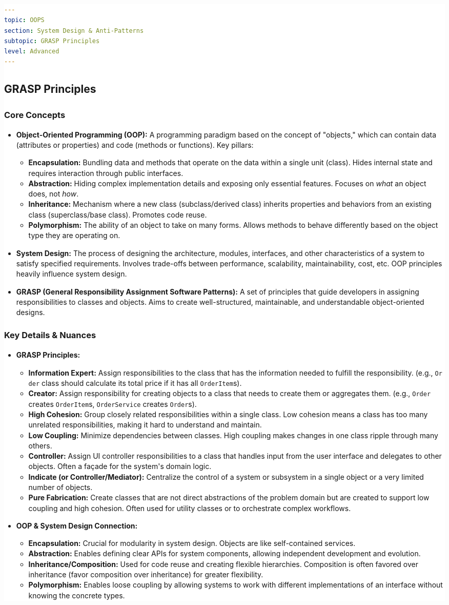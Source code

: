 ```yaml
---
topic: OOPS
section: System Design & Anti-Patterns
subtopic: GRASP Principles
level: Advanced
---
```


## GRASP Principles
### Core Concepts

*   **Object-Oriented Programming (OOP):** A programming paradigm based on the concept of "objects," which can contain data (attributes or properties) and code (methods or functions). Key pillars:
    *   **Encapsulation:** Bundling data and methods that operate on the data within a single unit (class). Hides internal state and requires interaction through public interfaces.
    *   **Abstraction:** Hiding complex implementation details and exposing only essential features. Focuses on *what* an object does, not *how*.
    *   **Inheritance:** Mechanism where a new class (subclass/derived class) inherits properties and behaviors from an existing class (superclass/base class). Promotes code reuse.
    *   **Polymorphism:** The ability of an object to take on many forms. Allows methods to behave differently based on the object type they are operating on.

*   **System Design:** The process of designing the architecture, modules, interfaces, and other characteristics of a system to satisfy specified requirements. Involves trade-offs between performance, scalability, maintainability, cost, etc. OOP principles heavily influence system design.

*   **GRASP (General Responsibility Assignment Software Patterns):** A set of principles that guide developers in assigning responsibilities to classes and objects. Aims to create well-structured, maintainable, and understandable object-oriented designs.

### Key Details & Nuances

*   **GRASP Principles:**
    *   **Information Expert:** Assign responsibilities to the class that has the information needed to fulfill the responsibility. (e.g., `Order` class should calculate its total price if it has all `OrderItem`s).
    *   **Creator:** Assign responsibility for creating objects to a class that needs to create them or aggregates them. (e.g., `Order` creates `OrderItem`s, `OrderService` creates `Order`s).
    *   **High Cohesion:** Group closely related responsibilities within a single class. Low cohesion means a class has too many unrelated responsibilities, making it hard to understand and maintain.
    *   **Low Coupling:** Minimize dependencies between classes. High coupling makes changes in one class ripple through many others.
    *   **Controller:** Assign UI controller responsibilities to a class that handles input from the user interface and delegates to other objects. Often a façade for the system's domain logic.
    *   **Indicate (or Controller/Mediator):** Centralize the control of a system or subsystem in a single object or a very limited number of objects.
    *   **Pure Fabrication:** Create classes that are not direct abstractions of the problem domain but are created to support low coupling and high cohesion. Often used for utility classes or to orchestrate complex workflows.

*   **OOP & System Design Connection:**
    *   **Encapsulation:** Crucial for modularity in system design. Objects are like self-contained services.
    *   **Abstraction:** Enables defining clear APIs for system components, allowing independent development and evolution.
    *   **Inheritance/Composition:** Used for code reuse and creating flexible hierarchies. Composition is often favored over inheritance (favor composition over inheritance) for greater flexibility.
    *   **Polymorphism:** Enables loose coupling by allowing systems to work with different implementations of an interface without knowing the concrete types.
